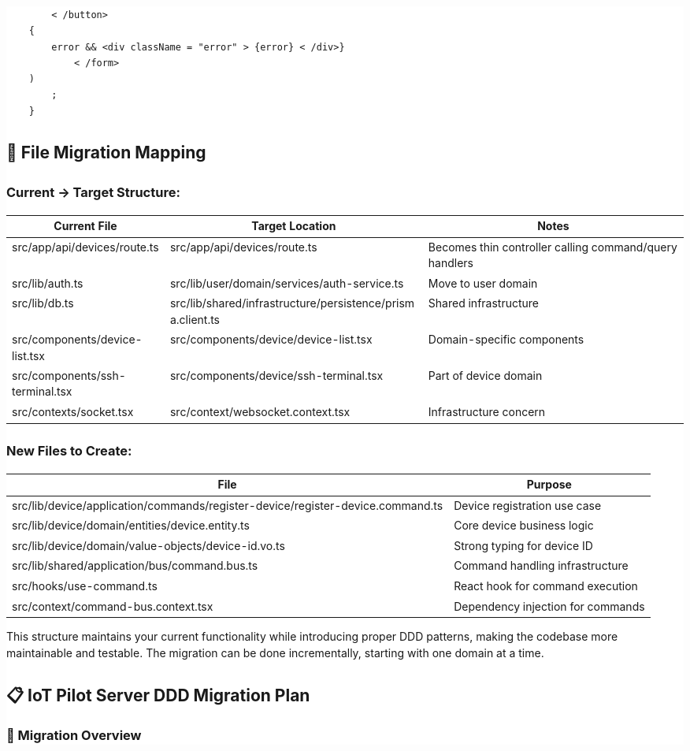 ```tsx
        < /button>
    {
        error && <div className = "error" > {error} < /div>}
            < /form>
    )
        ;
    }
```

## 📁 File Migration Mapping

### Current → Target Structure:

| Current File                    | Target Location                                            | Notes                                                  |
|---------------------------------|------------------------------------------------------------|--------------------------------------------------------|
| src/app/api/devices/route.ts    | src/app/api/devices/route.ts                               | Becomes thin controller calling command/query handlers |
| src/lib/auth.ts                 | src/lib/user/domain/services/auth-service.ts               | Move to user domain                                    |
| src/lib/db.ts                   | src/lib/shared/infrastructure/persistence/prisma.client.ts | Shared infrastructure                                  |
| src/components/device-list.tsx  | src/components/device/device-list.tsx                      | Domain-specific components                             |
| src/components/ssh-terminal.tsx | src/components/device/ssh-terminal.tsx                     | Part of device domain                                  |
| src/contexts/socket.tsx         | src/context/websocket.context.tsx                          | Infrastructure concern                                 |

### New Files to Create:

| File                                                                           | Purpose                           |
|--------------------------------------------------------------------------------|-----------------------------------|
| src/lib/device/application/commands/register-device/register-device.command.ts | Device registration use case      |
| src/lib/device/domain/entities/device.entity.ts                                | Core device business logic        |
| src/lib/device/domain/value-objects/device-id.vo.ts                            | Strong typing for device ID       |
| src/lib/shared/application/bus/command.bus.ts                                  | Command handling infrastructure   |
| src/hooks/use-command.ts                                                       | React hook for command execution  |
| src/context/command-bus.context.tsx                                            | Dependency injection for commands |

This structure maintains your current functionality while introducing proper DDD patterns, making the codebase more
maintainable and testable. The migration can be done incrementally, starting with one domain at a time.

## 📋 IoT Pilot Server DDD Migration Plan

### 🎯 Migration Overview
